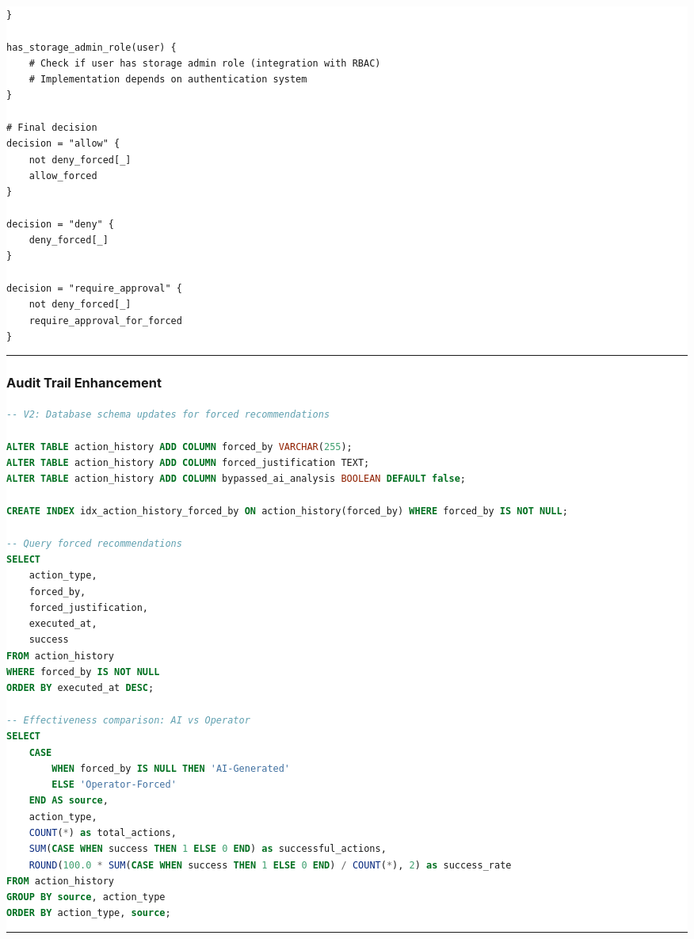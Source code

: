 ```rego
}

has_storage_admin_role(user) {
    # Check if user has storage admin role (integration with RBAC)
    # Implementation depends on authentication system
}

# Final decision
decision = "allow" {
    not deny_forced[_]
    allow_forced
}

decision = "deny" {
    deny_forced[_]
}

decision = "require_approval" {
    not deny_forced[_]
    require_approval_for_forced
}
```

---

### **Audit Trail Enhancement**

```sql
-- V2: Database schema updates for forced recommendations

ALTER TABLE action_history ADD COLUMN forced_by VARCHAR(255);
ALTER TABLE action_history ADD COLUMN forced_justification TEXT;
ALTER TABLE action_history ADD COLUMN bypassed_ai_analysis BOOLEAN DEFAULT false;

CREATE INDEX idx_action_history_forced_by ON action_history(forced_by) WHERE forced_by IS NOT NULL;

-- Query forced recommendations
SELECT
    action_type,
    forced_by,
    forced_justification,
    executed_at,
    success
FROM action_history
WHERE forced_by IS NOT NULL
ORDER BY executed_at DESC;

-- Effectiveness comparison: AI vs Operator
SELECT
    CASE
        WHEN forced_by IS NULL THEN 'AI-Generated'
        ELSE 'Operator-Forced'
    END AS source,
    action_type,
    COUNT(*) as total_actions,
    SUM(CASE WHEN success THEN 1 ELSE 0 END) as successful_actions,
    ROUND(100.0 * SUM(CASE WHEN success THEN 1 ELSE 0 END) / COUNT(*), 2) as success_rate
FROM action_history
GROUP BY source, action_type
ORDER BY action_type, source;
```

---